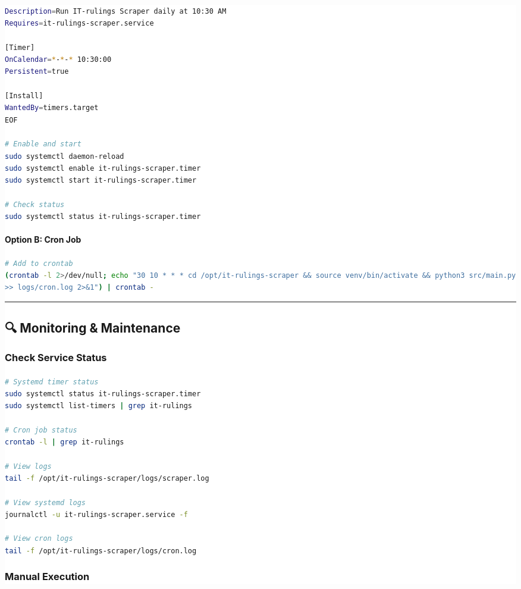 ```bash
Description=Run IT-rulings Scraper daily at 10:30 AM
Requires=it-rulings-scraper.service

[Timer]
OnCalendar=*-*-* 10:30:00
Persistent=true

[Install]
WantedBy=timers.target
EOF

# Enable and start
sudo systemctl daemon-reload
sudo systemctl enable it-rulings-scraper.timer
sudo systemctl start it-rulings-scraper.timer

# Check status
sudo systemctl status it-rulings-scraper.timer
```

#### Option B: Cron Job
```bash
# Add to crontab
(crontab -l 2>/dev/null; echo "30 10 * * * cd /opt/it-rulings-scraper && source venv/bin/activate && python3 src/main.py >> logs/cron.log 2>&1") | crontab -
```

---

## 🔍 Monitoring & Maintenance

### Check Service Status

```bash
# Systemd timer status
sudo systemctl status it-rulings-scraper.timer
sudo systemctl list-timers | grep it-rulings

# Cron job status
crontab -l | grep it-rulings

# View logs
tail -f /opt/it-rulings-scraper/logs/scraper.log

# View systemd logs
journalctl -u it-rulings-scraper.service -f

# View cron logs
tail -f /opt/it-rulings-scraper/logs/cron.log
```

### Manual Execution
